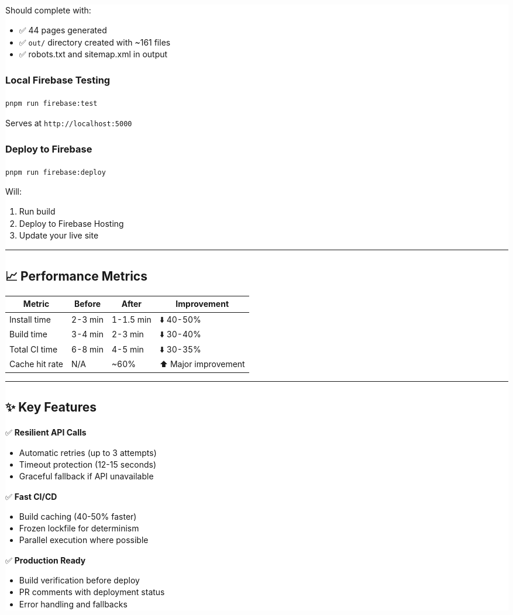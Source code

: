 Should complete with:
- ✅ 44 pages generated
- ✅ `out/` directory created with ~161 files
- ✅ robots.txt and sitemap.xml in output

### Local Firebase Testing
```bash
pnpm run firebase:test
```

Serves at `http://localhost:5000`

### Deploy to Firebase
```bash
pnpm run firebase:deploy
```

Will:
1. Run build
2. Deploy to Firebase Hosting
3. Update your live site

---

## 📈 Performance Metrics

| Metric | Before | After | Improvement |
|--------|--------|-------|-------------|
| Install time | 2-3 min | 1-1.5 min | ⬇️ 40-50% |
| Build time | 3-4 min | 2-3 min | ⬇️ 30-40% |
| Total CI time | 6-8 min | 4-5 min | ⬇️ 30-35% |
| Cache hit rate | N/A | ~60% | ⬆️ Major improvement |

---

## ✨ Key Features

✅ **Resilient API Calls**
- Automatic retries (up to 3 attempts)
- Timeout protection (12-15 seconds)
- Graceful fallback if API unavailable

✅ **Fast CI/CD**
- Build caching (40-50% faster)
- Frozen lockfile for determinism
- Parallel execution where possible

✅ **Production Ready**
- Build verification before deploy
- PR comments with deployment status
- Error handling and fallbacks
